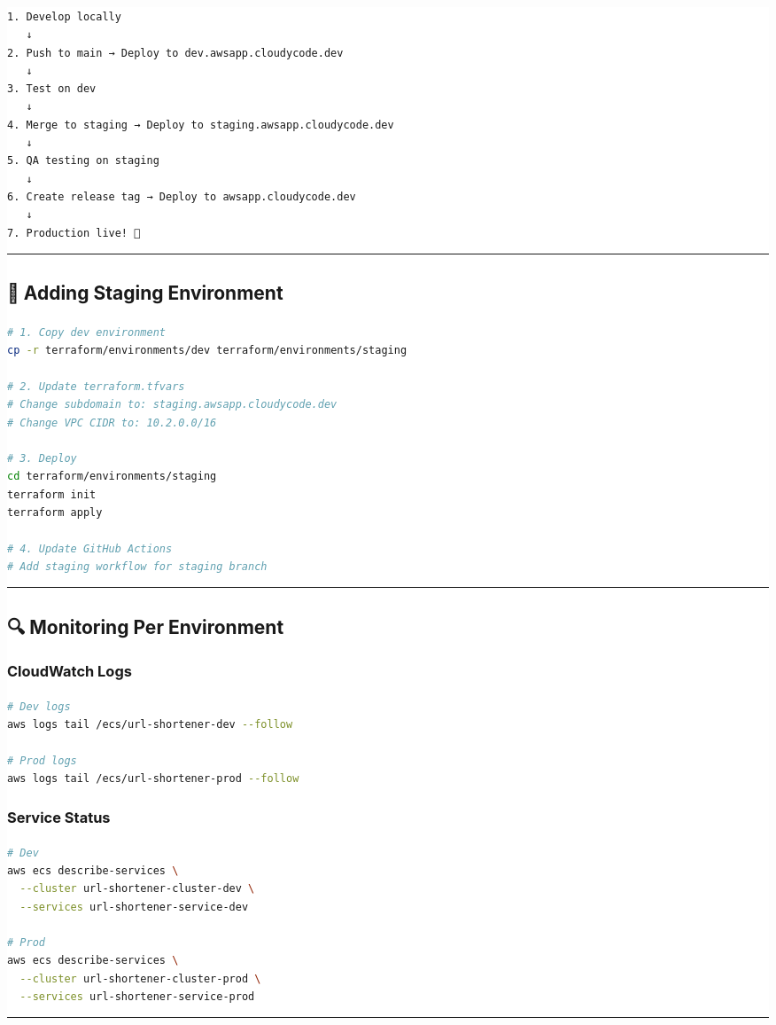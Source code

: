 ```
1. Develop locally
   ↓
2. Push to main → Deploy to dev.awsapp.cloudycode.dev
   ↓
3. Test on dev
   ↓
4. Merge to staging → Deploy to staging.awsapp.cloudycode.dev
   ↓
5. QA testing on staging
   ↓
6. Create release tag → Deploy to awsapp.cloudycode.dev
   ↓
7. Production live! 🎉
```

---

## 📝 Adding Staging Environment

```bash
# 1. Copy dev environment
cp -r terraform/environments/dev terraform/environments/staging

# 2. Update terraform.tfvars
# Change subdomain to: staging.awsapp.cloudycode.dev
# Change VPC CIDR to: 10.2.0.0/16

# 3. Deploy
cd terraform/environments/staging
terraform init
terraform apply

# 4. Update GitHub Actions
# Add staging workflow for staging branch
```

---

## 🔍 Monitoring Per Environment

### CloudWatch Logs
```bash
# Dev logs
aws logs tail /ecs/url-shortener-dev --follow

# Prod logs
aws logs tail /ecs/url-shortener-prod --follow
```

### Service Status
```bash
# Dev
aws ecs describe-services \
  --cluster url-shortener-cluster-dev \
  --services url-shortener-service-dev

# Prod
aws ecs describe-services \
  --cluster url-shortener-cluster-prod \
  --services url-shortener-service-prod
```

---